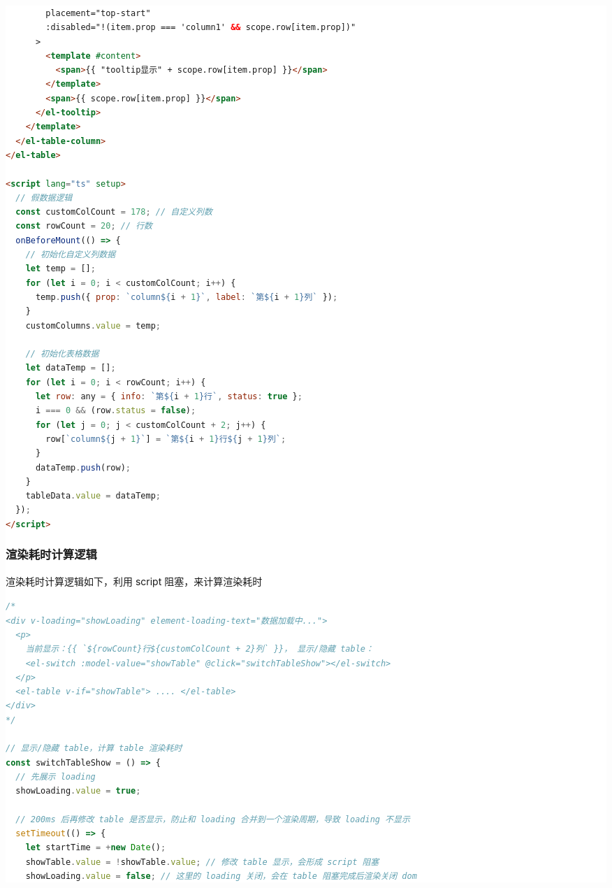 ```html
        placement="top-start"
        :disabled="!(item.prop === 'column1' && scope.row[item.prop])"
      >
        <template #content>
          <span>{{ "tooltip显示" + scope.row[item.prop] }}</span>
        </template>
        <span>{{ scope.row[item.prop] }}</span>
      </el-tooltip>
    </template>
  </el-table-column>
</el-table>

<script lang="ts" setup>
  // 假数据逻辑
  const customColCount = 178; // 自定义列数
  const rowCount = 20; // 行数
  onBeforeMount(() => {
    // 初始化自定义列数据
    let temp = [];
    for (let i = 0; i < customColCount; i++) {
      temp.push({ prop: `column${i + 1}`, label: `第${i + 1}列` });
    }
    customColumns.value = temp;

    // 初始化表格数据
    let dataTemp = [];
    for (let i = 0; i < rowCount; i++) {
      let row: any = { info: `第${i + 1}行`, status: true };
      i === 0 && (row.status = false);
      for (let j = 0; j < customColCount + 2; j++) {
        row[`column${j + 1}`] = `第${i + 1}行${j + 1}列`;
      }
      dataTemp.push(row);
    }
    tableData.value = dataTemp;
  });
</script>
```

### 渲染耗时计算逻辑

渲染耗时计算逻辑如下，利用 script 阻塞，来计算渲染耗时

```js
/*
<div v-loading="showLoading" element-loading-text="数据加载中...">
  <p>
    当前显示：{{ `${rowCount}行${customColCount + 2}列` }}， 显示/隐藏 table：
    <el-switch :model-value="showTable" @click="switchTableShow"></el-switch>
  </p>
  <el-table v-if="showTable"> .... </el-table>
</div>
*/

// 显示/隐藏 table，计算 table 渲染耗时
const switchTableShow = () => {
  // 先展示 loading
  showLoading.value = true;

  // 200ms 后再修改 table 是否显示，防止和 loading 合并到一个渲染周期，导致 loading 不显示
  setTimeout(() => {
    let startTime = +new Date();
    showTable.value = !showTable.value; // 修改 table 显示，会形成 script 阻塞
    showLoading.value = false; // 这里的 loading 关闭，会在 table 阻塞完成后渲染关闭 dom
```